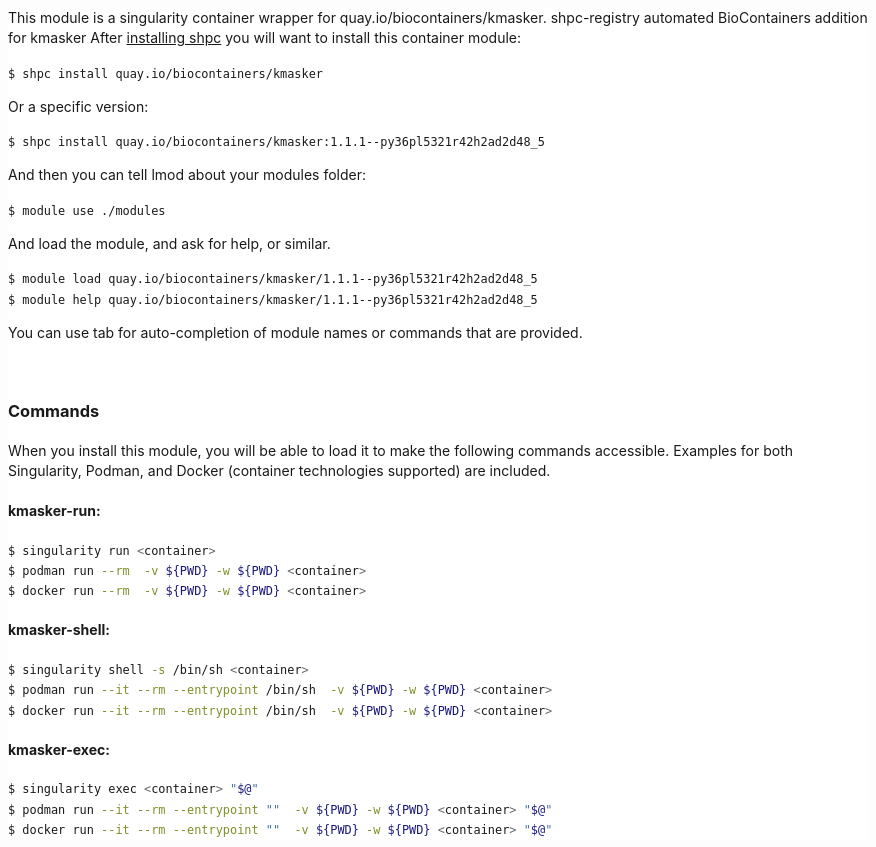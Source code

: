 
This module is a singularity container wrapper for quay.io/biocontainers/kmasker.
shpc-registry automated BioContainers addition for kmasker
After [installing shpc](#install) you will want to install this container module:


```bash
$ shpc install quay.io/biocontainers/kmasker
```

Or a specific version:

```bash
$ shpc install quay.io/biocontainers/kmasker:1.1.1--py36pl5321r42h2ad2d48_5
```

And then you can tell lmod about your modules folder:

```bash
$ module use ./modules
```

And load the module, and ask for help, or similar.

```bash
$ module load quay.io/biocontainers/kmasker/1.1.1--py36pl5321r42h2ad2d48_5
$ module help quay.io/biocontainers/kmasker/1.1.1--py36pl5321r42h2ad2d48_5
```

You can use tab for auto-completion of module names or commands that are provided.

<br>

### Commands

When you install this module, you will be able to load it to make the following commands accessible.
Examples for both Singularity, Podman, and Docker (container technologies supported) are included.

#### kmasker-run:

```bash
$ singularity run <container>
$ podman run --rm  -v ${PWD} -w ${PWD} <container>
$ docker run --rm  -v ${PWD} -w ${PWD} <container>
```

#### kmasker-shell:

```bash
$ singularity shell -s /bin/sh <container>
$ podman run --it --rm --entrypoint /bin/sh  -v ${PWD} -w ${PWD} <container>
$ docker run --it --rm --entrypoint /bin/sh  -v ${PWD} -w ${PWD} <container>
```

#### kmasker-exec:

```bash
$ singularity exec <container> "$@"
$ podman run --it --rm --entrypoint ""  -v ${PWD} -w ${PWD} <container> "$@"
$ docker run --it --rm --entrypoint ""  -v ${PWD} -w ${PWD} <container> "$@"
```
